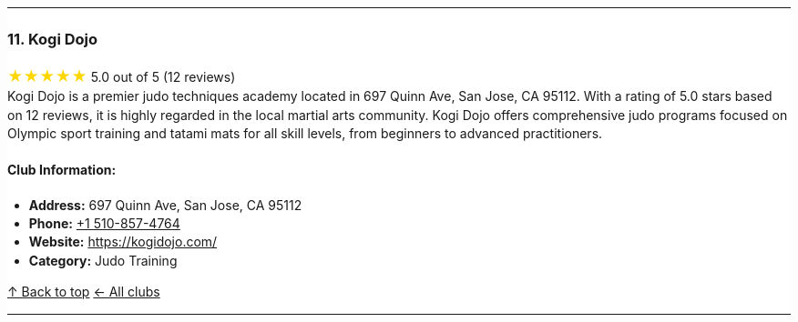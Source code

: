 <hr class="club-separator" />

<section class="club-section" itemscope itemtype="http://schema.org/SportsClub" id="kogi-dojo">
<h3 class="club-title" itemprop="name">11. Kogi Dojo</h3>

<div class="club-rating" itemprop="aggregateRating" itemscope itemtype="http://schema.org/AggregateRating">
  <meta itemprop="ratingValue" content="5.0">
  <meta itemprop="reviewCount" content="12">
  <div class="rating-display">
    <span class="stars" style="color: #FFD700; font-size: 1.2em;" aria-label="5.0 out of 5 stars">★★★★★</span>
    <span class="rating-text">5.0 out of 5 (12 reviews)</span>
  </div>
</div>

<div class="hidden-geo-data">
  <meta itemprop="geo" itemscope itemtype="http://schema.org/GeoCoordinates">
  <meta itemprop="latitude" content="37.3126345">
  <meta itemprop="longitude" content="-121.8455628">
</div>

<div class="club-description-container">
  <div class="club-description" itemprop="description">
Kogi Dojo is a premier judo techniques academy located in 697 Quinn Ave, San Jose, CA 95112. With a rating of 5.0 stars based on 12 reviews, it is highly regarded in the local martial arts community. Kogi Dojo offers comprehensive judo programs focused on Olympic sport training and tatami mats for all skill levels, from beginners to advanced practitioners. 
  </div>
</div>

<div class="club-info-container">
  <h4 class="info-title">Club Information:</h4>
  <ul class="club-info-list">
    <li class="address-item"><strong>Address:</strong> <span itemprop="address" itemscope itemtype="http://schema.org/PostalAddress"><span itemprop="streetAddress">697 Quinn Ave, San Jose, CA 95112</span></span></li>
    <li class="phone-item"><strong>Phone:</strong> <a href="tel:+15108574764" itemprop="telephone">+1 510-857-4764</a></li>
    <li class="website-item"><strong>Website:</strong> <a href="https://kogidojo.com/" itemprop="url" target="_blank" rel="noopener noreferrer">https://kogidojo.com/</a></li>
    <li class="category-item"><strong>Category:</strong> <span itemprop="knowsAbout">Judo Training</span></li>
  </ul>
</div>
<div class="navigation-controls">
  <a href="#top" class="back-to-top-link" aria-label="Back to top of page">↑ Back to top</a>
  <a href="#club-listings" class="back-to-listings-link" aria-label="Back to club listings">← All clubs</a>
</div>
</section>

<hr class="club-separator" />
